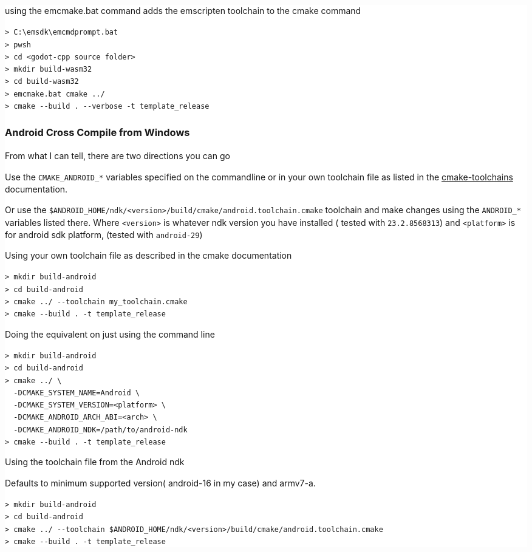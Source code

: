 using the emcmake.bat command adds the emscripten toolchain to the cmake command

```shell
> C:\emsdk\emcmdprompt.bat
> pwsh
> cd <godot-cpp source folder>
> mkdir build-wasm32
> cd build-wasm32
> emcmake.bat cmake ../
> cmake --build . --verbose -t template_release
```

### Android Cross Compile from Windows
From what I can tell, there are two directions you can go

Use the `CMAKE_ANDROID_*` variables specified on the commandline or in your own toolchain file as listed in the [cmake-toolchains](https://cmake.org/cmake/help/latest/manual/cmake-toolchains.7.html#cross-compiling-for-android-with-the-ndk) documentation.

Or use the `$ANDROID_HOME/ndk/<version>/build/cmake/android.toolchain.cmake` toolchain and make changes using the `ANDROID_*` variables listed there. Where `<version>` is whatever ndk version you have installed ( tested with `23.2.8568313`) and `<platform>` is for android sdk platform, (tested with `android-29`)


Using your own toolchain file as described in the cmake documentation

```shell
> mkdir build-android
> cd build-android
> cmake ../ --toolchain my_toolchain.cmake
> cmake --build . -t template_release
```

Doing the equivalent on just using the command line

```shell
> mkdir build-android
> cd build-android
> cmake ../ \
  -DCMAKE_SYSTEM_NAME=Android \
  -DCMAKE_SYSTEM_VERSION=<platform> \
  -DCMAKE_ANDROID_ARCH_ABI=<arch> \
  -DCMAKE_ANDROID_NDK=/path/to/android-ndk
> cmake --build . -t template_release
```

Using the toolchain file from the Android ndk

Defaults to minimum supported version( android-16 in my case) and armv7-a.
```shell
> mkdir build-android
> cd build-android
> cmake ../ --toolchain $ANDROID_HOME/ndk/<version>/build/cmake/android.toolchain.cmake
> cmake --build . -t template_release

```
